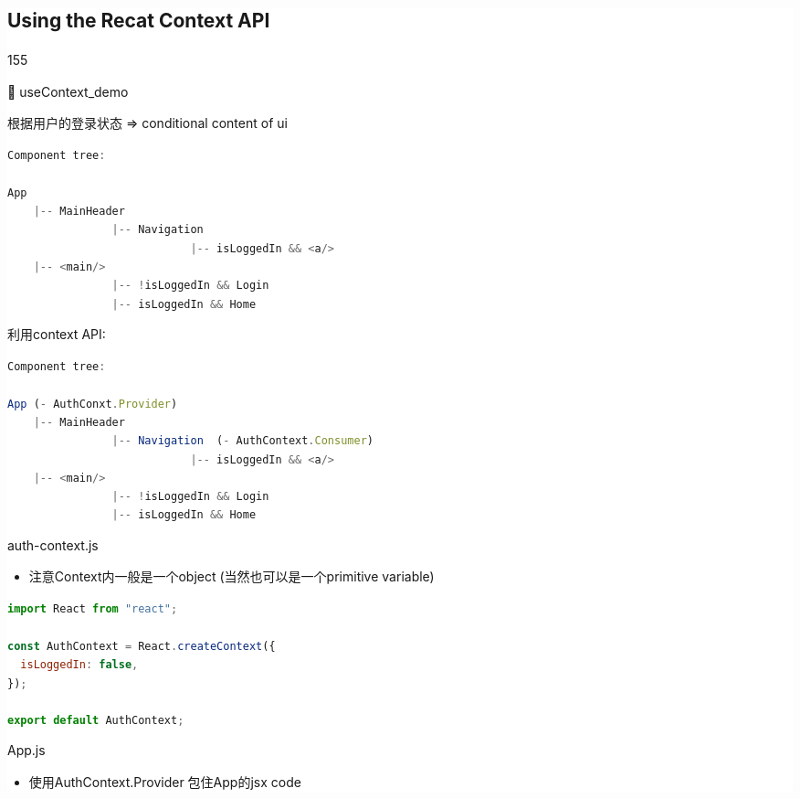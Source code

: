 

## Using the Recat Context API

155

:gem: useContext_demo

根据用户的登录状态 => conditional content of ui

```js
Component tree:

App
	|-- MainHeader
				|-- Navigation
							|-- isLoggedIn && <a/>
	|-- <main/>
				|-- !isLoggedIn && Login
				|-- isLoggedIn && Home
```



利用context API:

```js
Component tree:

App (- AuthConxt.Provider)
	|-- MainHeader
				|-- Navigation	(- AuthContext.Consumer)
							|-- isLoggedIn && <a/>
	|-- <main/>
				|-- !isLoggedIn && Login
				|-- isLoggedIn && Home
```





auth-context.js

+ 注意Context内一般是一个object (当然也可以是一个primitive variable)

```js
import React from "react";

const AuthContext = React.createContext({
  isLoggedIn: false,
});

export default AuthContext;
```



App.js

+ 使用AuthContext.Provider 包住App的jsx code
